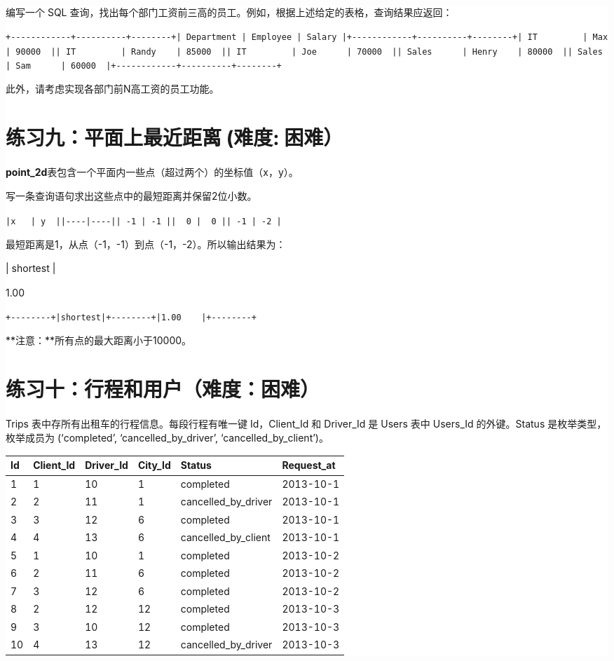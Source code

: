 编写一个 SQL 查询，找出每个部门工资前三高的员工。例如，根据上述给定的表格，查询结果应返回：

```plain
+------------+----------+--------+| Department | Employee | Salary |+------------+----------+--------+| IT         | Max      | 90000  || IT         | Randy    | 85000  || IT         | Joe      | 70000  || Sales      | Henry    | 80000  || Sales      | Sam      | 60000  |+------------+----------+--------+
```

此外，请考虑实现各部门前N高工资的员工功能。

# 练习九：平面上最近距离 (难度: 困难）

**point_2d**表包含一个平面内一些点（超过两个）的坐标值（x，y）。

写一条查询语句求出这些点中的最短距离并保留2位小数。

```plain
|x   | y  ||----|----|| -1 | -1 ||  0 |  0 || -1 | -2 |
```

最短距离是1，从点（-1，-1）到点（-1，-2）。所以输出结果为：

| shortest |

1.00

```plain
+--------+|shortest|+--------+|1.00    |+--------+
```

**注意：**所有点的最大距离小于10000。

# 练习十：行程和用户（难度：困难）

Trips 表中存所有出租车的行程信息。每段行程有唯一键 Id，Client_Id 和 Driver_Id 是 Users 表中 Users_Id 的外键。Status 是枚举类型，枚举成员为 (‘completed’, ‘cancelled_by_driver’, ‘cancelled_by_client’)。

| Id   | Client_Id | Driver_Id | City_Id | Status              | Request_at |
| :--- | :-------- | :-------- | :------ | :------------------ | :--------- |
| 1    | 1         | 10        | 1       | completed           | 2013-10-1  |
| 2    | 2         | 11        | 1       | cancelled_by_driver | 2013-10-1  |
| 3    | 3         | 12        | 6       | completed           | 2013-10-1  |
| 4    | 4         | 13        | 6       | cancelled_by_client | 2013-10-1  |
| 5    | 1         | 10        | 1       | completed           | 2013-10-2  |
| 6    | 2         | 11        | 6       | completed           | 2013-10-2  |
| 7    | 3         | 12        | 6       | completed           | 2013-10-2  |
| 8    | 2         | 12        | 12      | completed           | 2013-10-3  |
| 9    | 3         | 10        | 12      | completed           | 2013-10-3  |
| 10   | 4         | 13        | 12      | cancelled_by_driver | 2013-10-3  |
